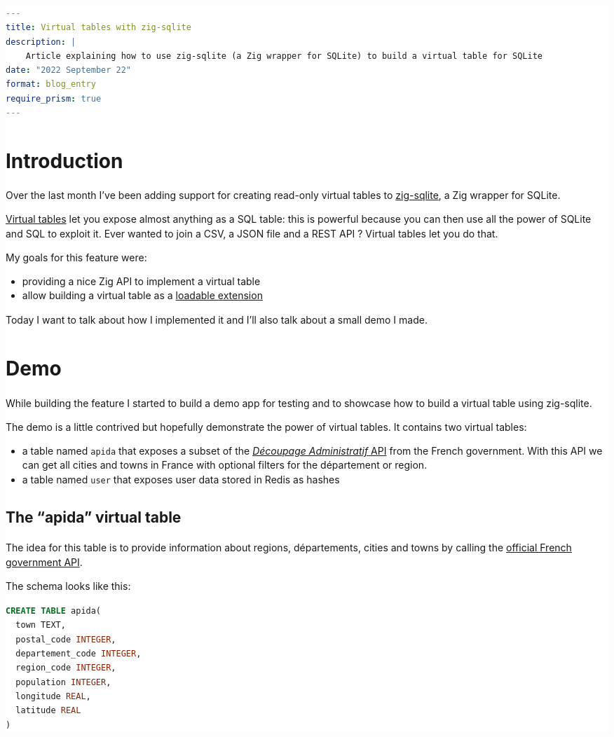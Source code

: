 ```yaml
---
title: Virtual tables with zig-sqlite
description: |
    Article explaining how to use zig-sqlite (a Zig wrapper for SQLite) to build a virtual table for SQLite
date: "2022 September 22"
format: blog_entry
require_prism: true
---
```


# Introduction

Over the last month I’ve been adding support for creating read-only virtual tables to [zig-sqlite](https://github.com/vrischmann/zig-sqlite), a Zig wrapper for SQLite.

[Virtual tables](https://sqlite.org/vtab.html) let you expose almost anything as a SQL table: this is powerful because you can then use all the power of SQLite and SQL to exploit it. Ever wanted to join a CSV, a JSON file and a REST API ? Virtual tables let you do that.

My goals for this feature were:

- providing a nice Zig API to implement a virtual table
- allow building a virtual table as a [loadable extension](https://sqlite.org/loadext.html)

Today I want to talk about how I implemented it and I’ll also talk about a small demo I made.

# Demo

While building the feature I started to build a demo app for testing and to showcase how to build a virtual table using zig-sqlite.

The demo is a little contrived but hopefully demonstrate the power of virtual tables. It contains two virtual tables:

- a table named `apida` that exposes a subset of the [*Découpage Administratif* API](https://geo.api.gouv.fr/decoupage-administratif) from the French government. With this API we can get all cities and towns in France with optional filters for the département or region.
- a table named `user` that exposes user data stored in Redis as hashes

## The “apida” virtual table

The idea for this table is to provide information about regions, départements, cities and towns by calling the [official French government API](https://geo.api.gouv.fr/decoupage-administratif).

The schema looks like this:

```sql
CREATE TABLE apida(
  town TEXT,
  postal_code INTEGER,
  departement_code INTEGER,
  region_code INTEGER,
  population INTEGER,
  longitude REAL,
  latitude REAL
)
```
